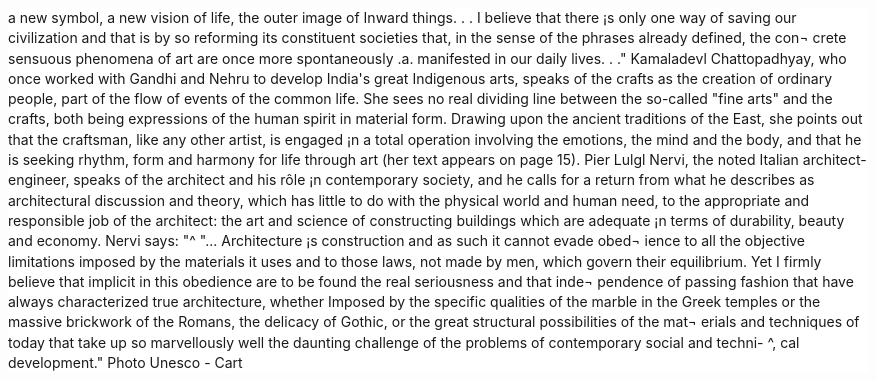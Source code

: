 a new symbol, a new vision of life,
the outer image of Inward things. . .
I believe that there ¡s only one way
of saving our civilization and that
is by so reforming its constituent
societies that, in the sense of the
phrases already defined, the con¬
crete sensuous phenomena of art
are once more spontaneously
.a. manifested in our daily lives. . ."
Kamaladevl Chattopadhyay, who
once worked with Gandhi and Nehru
to develop India's great Indigenous
arts, speaks of the crafts as the
creation of ordinary people, part of the
flow of events of the common life.
She sees no real dividing line between
the so-called "fine arts" and the crafts,
both being expressions of the human
spirit in material form. Drawing upon
the ancient traditions of the East, she
points out that the craftsman, like any
other artist, is engaged ¡n a total
operation involving the emotions, the
mind and the body, and that he is
seeking rhythm, form and harmony for
life through art (her text appears on
page 15).
Pier Lulgl Nervi, the noted Italian
architect-engineer, speaks of the
architect and his rôle ¡n contemporary
society, and he calls for a return from
what he describes as architectural
discussion and theory, which has little
to do with the physical world and
human need, to the appropriate and
responsible job of the architect: the
art and science of constructing
buildings which are adequate ¡n terms
of durability, beauty and economy.
Nervi says:
"^ "... Architecture ¡s construction
and as such it cannot evade obed¬
ience to all the objective limitations
imposed by the materials it uses
and to those laws, not made by
men, which govern their equilibrium.
Yet I firmly believe that implicit in
this obedience are to be found the
real seriousness and that inde¬
pendence of passing fashion that
have always characterized true
architecture, whether Imposed by
the specific qualities of the marble
in the Greek temples or the massive
brickwork of the Romans, the
delicacy of Gothic, or the great
structural possibilities of the mat¬
erials and techniques of today that
take up so marvellously well the
daunting challenge of the problems
of contemporary social and techni-
^, cal development."
Photo Unesco - Cart